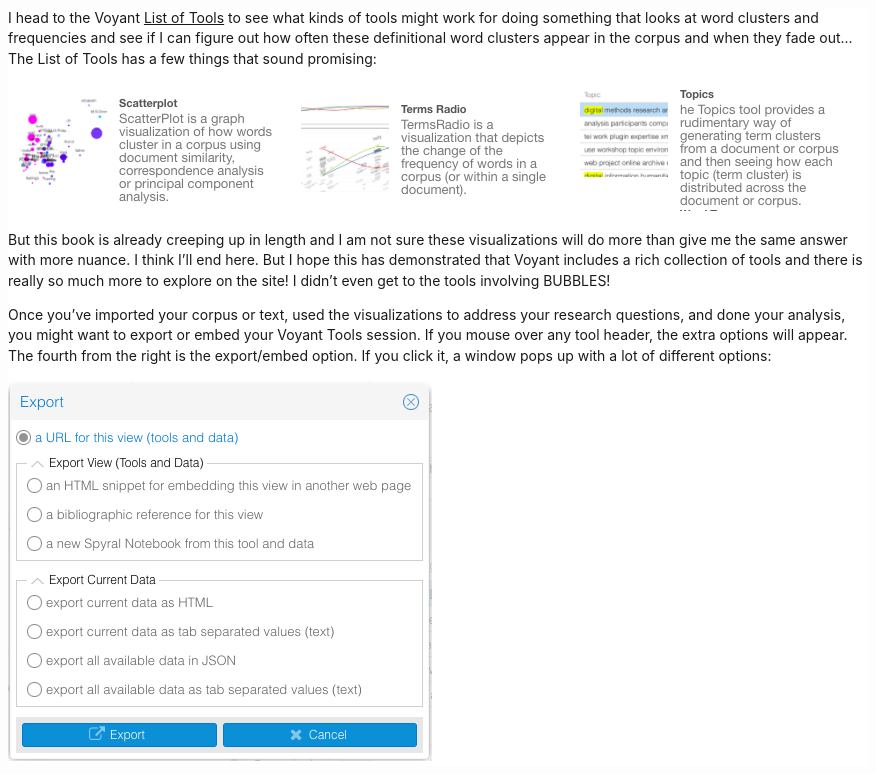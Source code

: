 I head to the Voyant [List of Tools](https://voyant-tools.org/docs/#!/guide/tools) to see what kinds of tools might work for doing something that looks at word clusters and frequencies and see if I can figure out how often these definitional word clusters appear in the corpus and when they fade out... The List of Tools has a few things that sound promising:

![Description of Scatterplot tool](_static/images/dsc6_scatterplot.png)
![Description of terms radio tool](_static/images/dsc6_terms-radio.png)
![Description of topics tool](_static/images/dsc6_topics.png)

But this book is already creeping up in length and I am not sure these visualizations will do more than give me the same answer with more nuance. I think I’ll end here. But I hope this has demonstrated that Voyant includes a rich collection of tools and there is really so much more to explore on the site! I didn’t even get to the tools involving BUBBLES! 

Once you’ve imported your corpus or text, used the visualizations to address your research questions, and done your analysis, you might want to export or embed your Voyant Tools session. If you mouse over any tool header, the extra options will appear. The fourth from the right is the export/embed option. If you click it, a window pops up with a lot of different options:

![Voyant export options](_static/images/dsc6_export-option.png)
